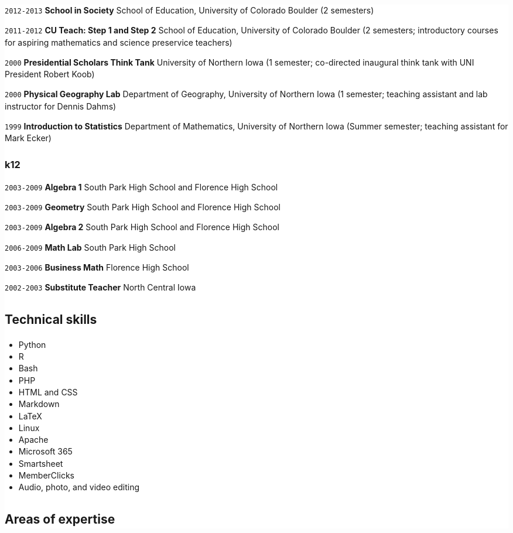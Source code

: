`2012-2013`
**School in Society** School of Education, University of Colorado Boulder (2 semesters)

`2011-2012`
**CU Teach: Step 1 and Step 2** School of Education, University of Colorado Boulder (2 semesters; introductory courses for aspiring mathematics and science preservice teachers)

`2000`
**Presidential Scholars Think Tank** University of Northern Iowa (1 semester; co-directed inaugural think tank with UNI President Robert Koob)

`2000`
**Physical Geography Lab** Department of Geography, University of Northern Iowa (1 semester; teaching assistant and lab instructor for Dennis Dahms)

`1999`
**Introduction to Statistics** Department of Mathematics, University of Northern Iowa (Summer semester; teaching assistant for Mark Ecker)

### k12

`2003-2009`
**Algebra 1** South Park High School and Florence High School

`2003-2009`
**Geometry** South Park High School and Florence High School

`2003-2009`
**Algebra 2** South Park High School and Florence High School

`2006-2009`
**Math Lab** South Park High School

`2003-2006`
**Business Math** Florence High School

`2002-2003`
**Substitute Teacher** North Central Iowa

## Technical skills

* Python
* R
* Bash
* PHP
* HTML and CSS
* Markdown
* LaTeX
* Linux
* Apache
* Microsoft 365
* Smartsheet
* MemberClicks
* Audio, photo, and video editing

## Areas of expertise
